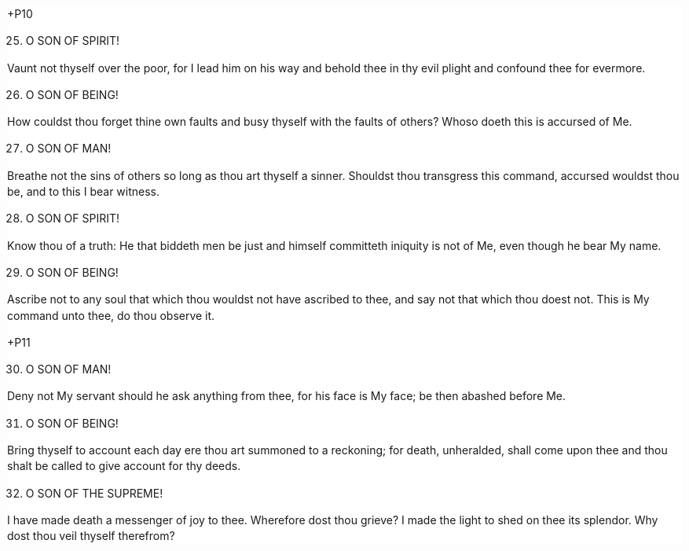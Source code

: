 

+P10 

25.  O SON OF SPIRIT! 

Vaunt not thyself over the poor, for I lead him on 
his way and behold thee in thy evil plight and 
confound thee for evermore. 


26.  O SON OF BEING! 

How couldst thou forget thine own faults and 
busy thyself with the faults of others?  Whoso 
doeth this is accursed of Me. 


27.  O SON OF MAN! 

Breathe not the sins of others so long as thou art 
thyself a sinner.  Shouldst thou transgress this 
command, accursed wouldst thou be, and to this 
I bear witness. 


28.  O SON OF SPIRIT! 

Know thou of a truth:  He that biddeth men be just 
and himself committeth iniquity is not of Me, even 
though he bear My name. 


29.  O SON OF BEING! 

Ascribe not to any soul that which thou wouldst 
not have ascribed to thee, and say not that which 
thou doest not.  This is My command unto thee, 
do thou observe it. 



+P11 

30.  O SON OF MAN! 

Deny not My servant should he ask anything from 
thee, for his face is My face; be then abashed 
before Me. 


31.  O SON OF BEING! 

Bring thyself to account each day ere thou art 
summoned to a reckoning; for death, unheralded, 
shall come upon thee and thou shalt be called to 
give account for thy deeds. 


32.  O SON OF THE SUPREME! 

I have made death a messenger of joy to thee. 
Wherefore dost thou grieve?  I made the light to 
shed on thee its splendor.  Why dost thou veil 
thyself therefrom? 

